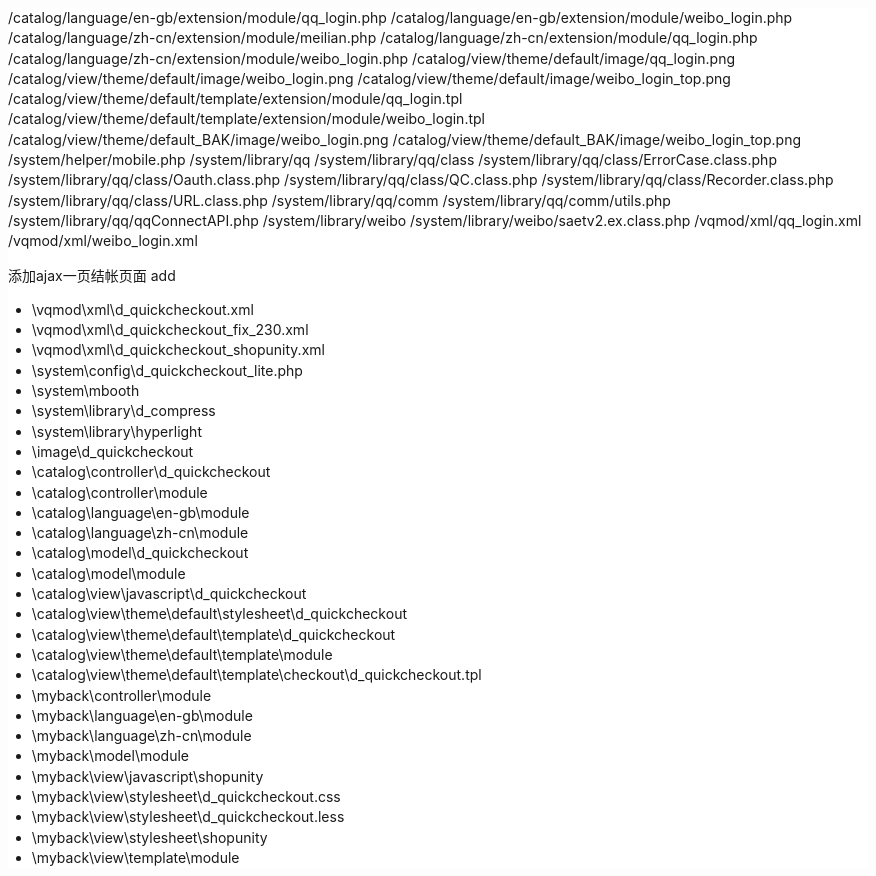 /catalog/language/en-gb/extension/module/qq_login.php
/catalog/language/en-gb/extension/module/weibo_login.php
/catalog/language/zh-cn/extension/module/meilian.php
/catalog/language/zh-cn/extension/module/qq_login.php
/catalog/language/zh-cn/extension/module/weibo_login.php
/catalog/view/theme/default/image/qq_login.png
/catalog/view/theme/default/image/weibo_login.png
/catalog/view/theme/default/image/weibo_login_top.png
/catalog/view/theme/default/template/extension/module/qq_login.tpl
/catalog/view/theme/default/template/extension/module/weibo_login.tpl
/catalog/view/theme/default_BAK/image/weibo_login.png
/catalog/view/theme/default_BAK/image/weibo_login_top.png
/system/helper/mobile.php
/system/library/qq
/system/library/qq/class
/system/library/qq/class/ErrorCase.class.php
/system/library/qq/class/Oauth.class.php
/system/library/qq/class/QC.class.php
/system/library/qq/class/Recorder.class.php
/system/library/qq/class/URL.class.php
/system/library/qq/comm
/system/library/qq/comm/utils.php
/system/library/qq/qqConnectAPI.php
/system/library/weibo
/system/library/weibo/saetv2.ex.class.php
/vqmod/xml/qq_login.xml
/vqmod/xml/weibo_login.xml
 
 
 
 
添加ajax一页结帐页面
add
* \vqmod\xml\d_quickcheckout.xml
* \vqmod\xml\d_quickcheckout_fix_230.xml
* \vqmod\xml\d_quickcheckout_shopunity.xml
* \system\config\d_quickcheckout_lite.php
* \system\mbooth
* \system\library\d_compress
* \system\library\hyperlight
* \image\d_quickcheckout
* \catalog\controller\d_quickcheckout
* \catalog\controller\module
* \catalog\language\en-gb\module
* \catalog\language\zh-cn\module
* \catalog\model\d_quickcheckout
* \catalog\model\module
* \catalog\view\javascript\d_quickcheckout
* \catalog\view\theme\default\stylesheet\d_quickcheckout
* \catalog\view\theme\default\template\d_quickcheckout
* \catalog\view\theme\default\template\module
* \catalog\view\theme\default\template\checkout\d_quickcheckout.tpl
* \myback\controller\module
* \myback\language\en-gb\module
* \myback\language\zh-cn\module
* \myback\model\module
* \myback\view\javascript\shopunity
* \myback\view\stylesheet\d_quickcheckout.css
* \myback\view\stylesheet\d_quickcheckout.less
* \myback\view\stylesheet\shopunity
* \myback\view\template\module
